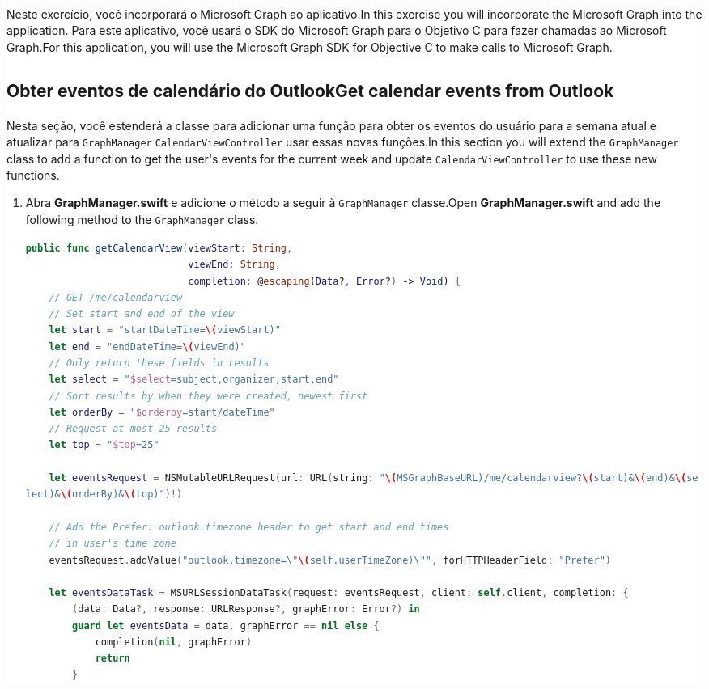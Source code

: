 

<span data-ttu-id="7c69c-101">Neste exercício, você incorporará o Microsoft Graph ao aplicativo.</span><span class="sxs-lookup"><span data-stu-id="7c69c-101">In this exercise you will incorporate the Microsoft Graph into the application.</span></span> <span data-ttu-id="7c69c-102">Para este aplicativo, você usará o [SDK](https://github.com/microsoftgraph/msgraph-sdk-objc) do Microsoft Graph para o Objetivo C para fazer chamadas ao Microsoft Graph.</span><span class="sxs-lookup"><span data-stu-id="7c69c-102">For this application, you will use the [Microsoft Graph SDK for Objective C](https://github.com/microsoftgraph/msgraph-sdk-objc) to make calls to Microsoft Graph.</span></span>

## <a name="get-calendar-events-from-outlook"></a><span data-ttu-id="7c69c-103">Obter eventos de calendário do Outlook</span><span class="sxs-lookup"><span data-stu-id="7c69c-103">Get calendar events from Outlook</span></span>

<span data-ttu-id="7c69c-104">Nesta seção, você estenderá a classe para adicionar uma função para obter os eventos do usuário para a semana atual e atualizar para `GraphManager` `CalendarViewController` usar essas novas funções.</span><span class="sxs-lookup"><span data-stu-id="7c69c-104">In this section you will extend the `GraphManager` class to add a function to get the user's events for the current week and update `CalendarViewController` to use these new functions.</span></span>

1. <span data-ttu-id="7c69c-105">Abra **GraphManager.swift** e adicione o método a seguir à `GraphManager` classe.</span><span class="sxs-lookup"><span data-stu-id="7c69c-105">Open **GraphManager.swift** and add the following method to the `GraphManager` class.</span></span>

    ```Swift
    public func getCalendarView(viewStart: String,
                                viewEnd: String,
                                completion: @escaping(Data?, Error?) -> Void) {
        // GET /me/calendarview
        // Set start and end of the view
        let start = "startDateTime=\(viewStart)"
        let end = "endDateTime=\(viewEnd)"
        // Only return these fields in results
        let select = "$select=subject,organizer,start,end"
        // Sort results by when they were created, newest first
        let orderBy = "$orderby=start/dateTime"
        // Request at most 25 results
        let top = "$top=25"

        let eventsRequest = NSMutableURLRequest(url: URL(string: "\(MSGraphBaseURL)/me/calendarview?\(start)&\(end)&\(select)&\(orderBy)&\(top)")!)

        // Add the Prefer: outlook.timezone header to get start and end times
        // in user's time zone
        eventsRequest.addValue("outlook.timezone=\"\(self.userTimeZone)\"", forHTTPHeaderField: "Prefer")

        let eventsDataTask = MSURLSessionDataTask(request: eventsRequest, client: self.client, completion: {
            (data: Data?, response: URLResponse?, graphError: Error?) in
            guard let eventsData = data, graphError == nil else {
                completion(nil, graphError)
                return
            }
